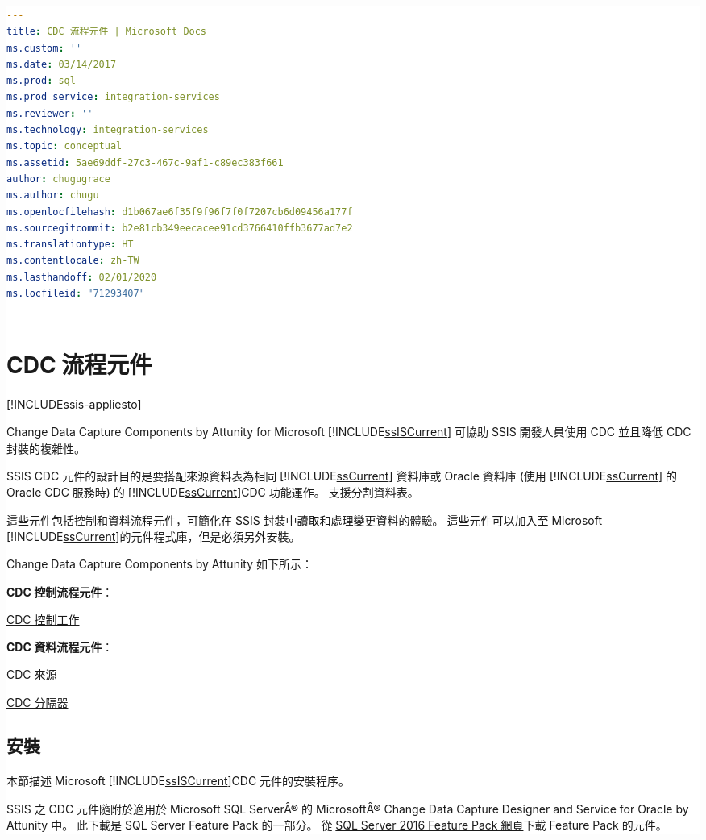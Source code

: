 ```yaml
---
title: CDC 流程元件 | Microsoft Docs
ms.custom: ''
ms.date: 03/14/2017
ms.prod: sql
ms.prod_service: integration-services
ms.reviewer: ''
ms.technology: integration-services
ms.topic: conceptual
ms.assetid: 5ae69ddf-27c3-467c-9af1-c89ec383f661
author: chugugrace
ms.author: chugu
ms.openlocfilehash: d1b067ae6f35f9f96f7f0f7207cb6d09456a177f
ms.sourcegitcommit: b2e81cb349eecacee91cd3766410ffb3677ad7e2
ms.translationtype: HT
ms.contentlocale: zh-TW
ms.lasthandoff: 02/01/2020
ms.locfileid: "71293407"
---
```

# <a name="cdc-flow-components"></a>CDC 流程元件

[!INCLUDE[ssis-appliesto](../../includes/ssis-appliesto-ssvrpluslinux-asdb-asdw-xxx.md)]


  Change Data Capture Components by Attunity for Microsoft [!INCLUDE[ssISCurrent](../../includes/ssiscurrent-md.md)] 可協助 SSIS 開發人員使用 CDC 並且降低 CDC 封裝的複雜性。  
  
 SSIS CDC 元件的設計目的是要搭配來源資料表為相同 [!INCLUDE[ssCurrent](../../includes/sscurrent-md.md)] 資料庫或 Oracle 資料庫 (使用 [!INCLUDE[ssCurrent](../../includes/sscurrent-md.md)] 的 Oracle CDC 服務時) 的 [!INCLUDE[ssCurrent](../../includes/sscurrent-md.md)]CDC 功能運作。 支援分割資料表。  
  
 這些元件包括控制和資料流程元件，可簡化在 SSIS 封裝中讀取和處理變更資料的體驗。 這些元件可以加入至 Microsoft [!INCLUDE[ssCurrent](../../includes/sscurrent-md.md)]的元件程式庫，但是必須另外安裝。  
  
 Change Data Capture Components by Attunity 如下所示：  
  
 **CDC 控制流程元件**：  
  
 [CDC 控制工作](../../integration-services/control-flow/cdc-control-task.md)  
  
 **CDC 資料流程元件**：  
  
 [CDC 來源](../../integration-services/data-flow/cdc-source.md)  
  
 [CDC 分隔器](../../integration-services/data-flow/cdc-splitter.md)  
  
## <a name="installation"></a>安裝  
 本節描述 Microsoft [!INCLUDE[ssISCurrent](../../includes/ssiscurrent-md.md)]CDC 元件的安裝程序。  
  
 SSIS 之 CDC 元件隨附於適用於 Microsoft SQL ServerÂ® 的 MicrosoftÂ® Change Data Capture Designer and Service for Oracle by Attunity 中。 此下載是 SQL Server Feature Pack 的一部分。 從 [SQL Server 2016 Feature Pack 網頁](https://go.microsoft.com/fwlink/?LinkId=746297)下載 Feature Pack 的元件。  
  